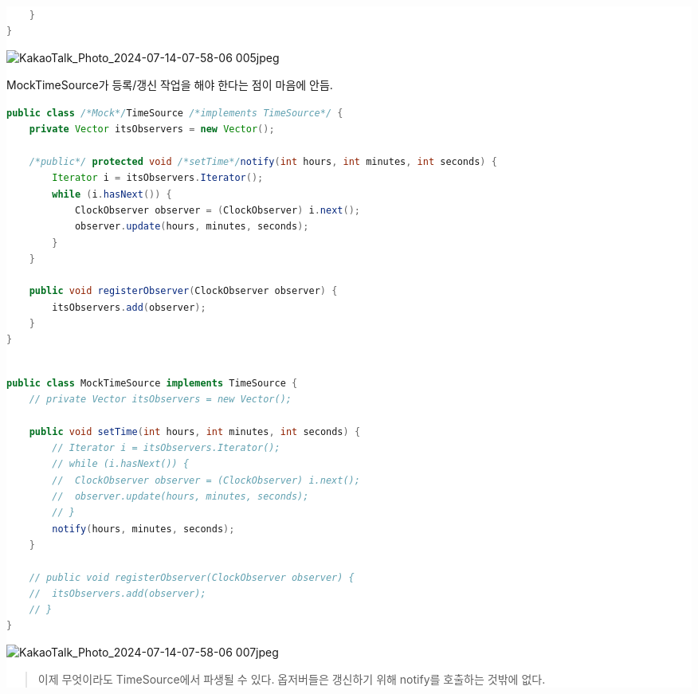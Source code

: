 ```Java
	}
}
```
![KakaoTalk_Photo_2024-07-14-07-58-06 005jpeg](https://github.com/user-attachments/assets/12e12b2d-1297-4c2e-bf55-395928ca659b)

MockTimeSource가 등록/갱신 작업을 해야 한다는 점이 마음에 안듬. 

```Java
public class /*Mock*/TimeSource /*implements TimeSource*/ {
	private Vector itsObservers = new Vector();

	/*public*/ protected void /*setTime*/notify(int hours, int minutes, int seconds) {
		Iterator i = itsObservers.Iterator();
		while (i.hasNext()) {
			ClockObserver observer = (ClockObserver) i.next();
			observer.update(hours, minutes, seconds);
		}
	}

	public void registerObserver(ClockObserver observer) {
		itsObservers.add(observer);
	}
}
```
```Java

public class MockTimeSource implements TimeSource {
	// private Vector itsObservers = new Vector();

	public void setTime(int hours, int minutes, int seconds) {
		// Iterator i = itsObservers.Iterator();
		// while (i.hasNext()) {
		// 	ClockObserver observer = (ClockObserver) i.next();
		// 	observer.update(hours, minutes, seconds);
		// }
		notify(hours, minutes, seconds);
	}

	// public void registerObserver(ClockObserver observer) {
	// 	itsObservers.add(observer);
	// }
}
```
![KakaoTalk_Photo_2024-07-14-07-58-06 007jpeg](https://github.com/user-attachments/assets/81acf675-3cd1-428a-9cc2-52d3540d74fb)
> 이제 무엇이라도 TimeSource에서 파생될 수 있다. 옵저버들은 갱신하기 위해 notify를 호출하는 것밖에 없다. 








